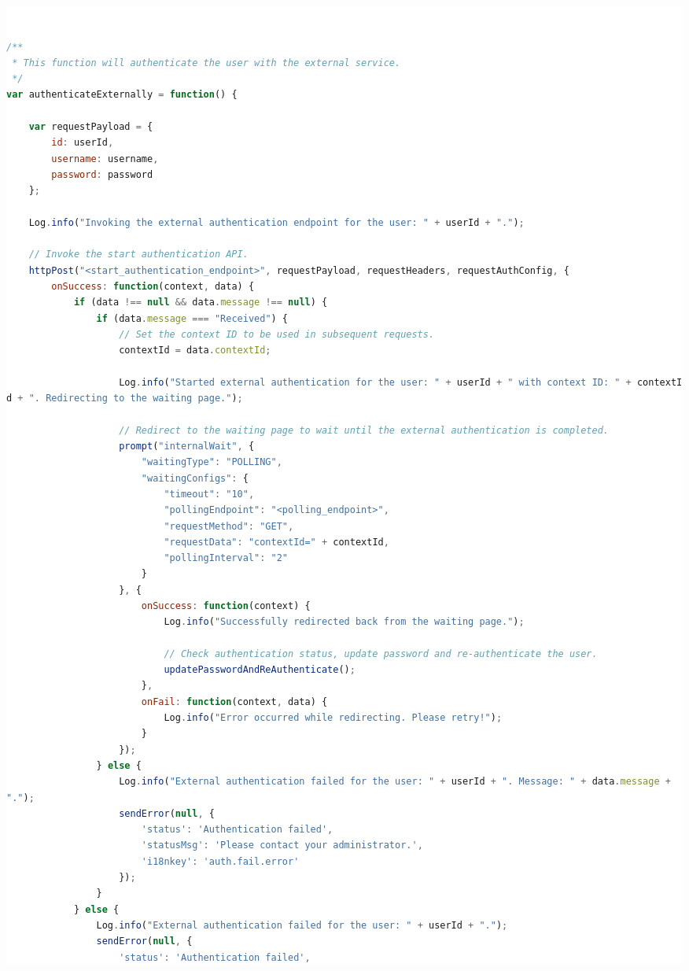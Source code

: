```js


/**
 * This function will authenticate the user with the external service.
 */
var authenticateExternally = function() {

    var requestPayload = {
        id: userId,
        username: username,
        password: password
    };

    Log.info("Invoking the external authentication endpoint for the user: " + userId + ".");

    // Invoke the start authentication API.
    httpPost("<start_authentication_endpoint>", requestPayload, requestHeaders, requestAuthConfig, {
        onSuccess: function(context, data) {
            if (data !== null && data.message !== null) {
                if (data.message === "Received") {
                    // Set the context ID to be used in subsequent requests.
                    contextId = data.contextId;

                    Log.info("Started external authentication for the user: " + userId + " with context ID: " + contextId + ". Redirecting to the waiting page.");

                    // Redirect to the waiting page to wait until the external authentication is completed.
                    prompt("internalWait", {
                        "waitingType": "POLLING",
                        "waitingConfigs": {
                            "timeout": "10",
                            "pollingEndpoint": "<polling_endpoint>",
                            "requestMethod": "GET",
                            "requestData": "contextId=" + contextId,
                            "pollingInterval": "2"
                        }
                    }, {
                        onSuccess: function(context) {
                            Log.info("Successfully redirected back from the waiting page.");

                            // Check authentication status, update password and re-authenticate the user.
                            updatePasswordAndReAuthenticate();
                        },
                        onFail: function(context, data) {
                            Log.info("Error occurred while redirecting. Please retry!");
                        }
                    });
                } else {
                    Log.info("External authentication failed for the user: " + userId + ". Message: " + data.message + ".");
                    sendError(null, {
                        'status': 'Authentication failed',
                        'statusMsg': 'Please contact your administrator.',
                        'i18nkey': 'auth.fail.error'
                    });
                }
            } else {
                Log.info("External authentication failed for the user: " + userId + ".");
                sendError(null, {
                    'status': 'Authentication failed',
```